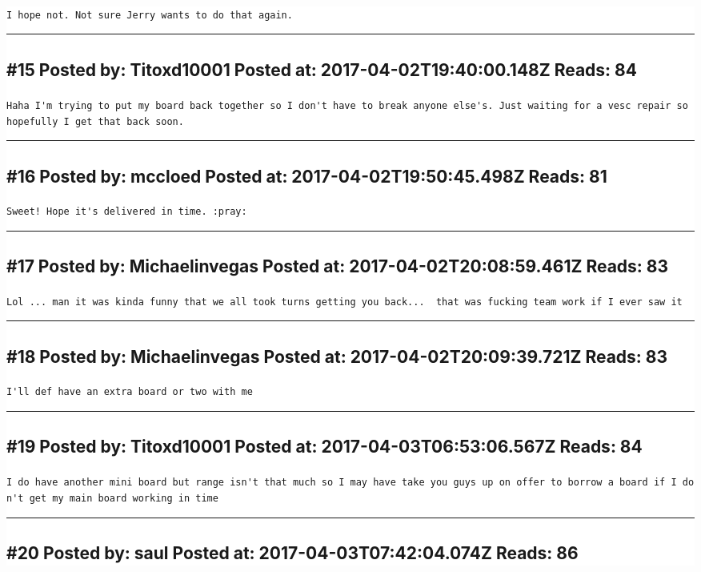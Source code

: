 ```
I hope not. Not sure Jerry wants to do that again.
```

---
## \#15 Posted by: Titoxd10001 Posted at: 2017-04-02T19:40:00.148Z Reads: 84

```
Haha I'm trying to put my board back together so I don't have to break anyone else's​. Just waiting for a vesc repair so hopefully I get that back soon.
```

---
## \#16 Posted by: mccloed Posted at: 2017-04-02T19:50:45.498Z Reads: 81

```
Sweet! Hope it's delivered in time. :pray:
```

---
## \#17 Posted by: Michaelinvegas Posted at: 2017-04-02T20:08:59.461Z Reads: 83

```
Lol ... man it was kinda funny that we all took turns getting you back...  that was fucking team work if I ever saw it
```

---
## \#18 Posted by: Michaelinvegas Posted at: 2017-04-02T20:09:39.721Z Reads: 83

```
I'll def have an extra board or two with me
```

---
## \#19 Posted by: Titoxd10001 Posted at: 2017-04-03T06:53:06.567Z Reads: 84

```
I do have another mini board but range isn't that much so I may have take you guys up on offer to borrow a board if I don't get my main board working in time
```

---
## \#20 Posted by: saul Posted at: 2017-04-03T07:42:04.074Z Reads: 86
